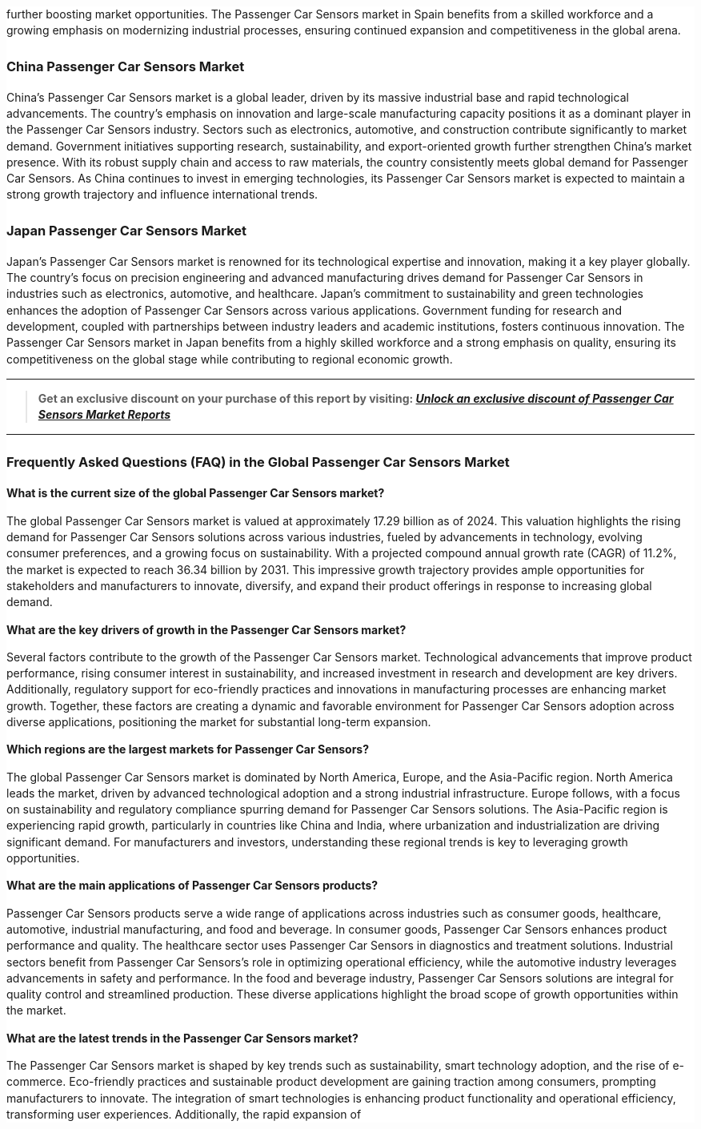 further boosting market opportunities. The Passenger Car Sensors market in Spain benefits from a skilled workforce and a growing emphasis on modernizing industrial processes, ensuring continued expansion and competitiveness in the global arena.</p><h3>China Passenger Car Sensors Market</h3><p>China&rsquo;s Passenger Car Sensors market is a global leader, driven by its massive industrial base and rapid technological advancements. The country&rsquo;s emphasis on innovation and large-scale manufacturing capacity positions it as a dominant player in the Passenger Car Sensors industry. Sectors such as electronics, automotive, and construction contribute significantly to market demand. Government initiatives supporting research, sustainability, and export-oriented growth further strengthen China&rsquo;s market presence. With its robust supply chain and access to raw materials, the country consistently meets global demand for Passenger Car Sensors. As China continues to invest in emerging technologies, its Passenger Car Sensors market is expected to maintain a strong growth trajectory and influence international trends.</p><h3>Japan Passenger Car Sensors Market</h3><p>Japan&rsquo;s Passenger Car Sensors market is renowned for its technological expertise and innovation, making it a key player globally. The country&rsquo;s focus on precision engineering and advanced manufacturing drives demand for Passenger Car Sensors in industries such as electronics, automotive, and healthcare. Japan&rsquo;s commitment to sustainability and green technologies enhances the adoption of Passenger Car Sensors across various applications. Government funding for research and development, coupled with partnerships between industry leaders and academic institutions, fosters continuous innovation. The Passenger Car Sensors market in Japan benefits from a highly skilled workforce and a strong emphasis on quality, ensuring its competitiveness on the global stage while contributing to regional economic growth.</p><hr /><blockquote><p><strong>Get an exclusive discount on your purchase of this report by visiting: <em><a href="://marketresearchpulse.com/ask-for-discount/62159?utm_source=Github&amp;utm_medium=025">Unlock an exclusive discount of Passenger Car Sensors Market Reports</a></em>&nbsp;</strong></p></blockquote><hr /><h3>Frequently Asked Questions (FAQ) in the Global Passenger Car Sensors Market</h3><p><strong>What is the current size of the global Passenger Car Sensors market?</strong></p><p>The global Passenger Car Sensors market is valued at approximately 17.29 billion as of 2024. This valuation highlights the rising demand for Passenger Car Sensors solutions across various industries, fueled by advancements in technology, evolving consumer preferences, and a growing focus on sustainability. With a projected compound annual growth rate (CAGR) of 11.2%, the market is expected to reach 36.34 billion by 2031. This impressive growth trajectory provides ample opportunities for stakeholders and manufacturers to innovate, diversify, and expand their product offerings in response to increasing global demand.</p><p><strong>What are the key drivers of growth in the Passenger Car Sensors market?</strong></p><p>Several factors contribute to the growth of the Passenger Car Sensors market. Technological advancements that improve product performance, rising consumer interest in sustainability, and increased investment in research and development are key drivers. Additionally, regulatory support for eco-friendly practices and innovations in manufacturing processes are enhancing market growth. Together, these factors are creating a dynamic and favorable environment for Passenger Car Sensors adoption across diverse applications, positioning the market for substantial long-term expansion.</p><p><strong>Which regions are the largest markets for Passenger Car Sensors?</strong></p><p>The global Passenger Car Sensors market is dominated by North America, Europe, and the Asia-Pacific region. North America leads the market, driven by advanced technological adoption and a strong industrial infrastructure. Europe follows, with a focus on sustainability and regulatory compliance spurring demand for Passenger Car Sensors solutions. The Asia-Pacific region is experiencing rapid growth, particularly in countries like China and India, where urbanization and industrialization are driving significant demand. For manufacturers and investors, understanding these regional trends is key to leveraging growth opportunities.</p><p><strong>What are the main applications of Passenger Car Sensors products?</strong></p><p>Passenger Car Sensors products serve a wide range of applications across industries such as consumer goods, healthcare, automotive, industrial manufacturing, and food and beverage. In consumer goods, Passenger Car Sensors enhances product performance and quality. The healthcare sector uses Passenger Car Sensors in diagnostics and treatment solutions. Industrial sectors benefit from Passenger Car Sensors&rsquo;s role in optimizing operational efficiency, while the automotive industry leverages advancements in safety and performance. In the food and beverage industry, Passenger Car Sensors solutions are integral for quality control and streamlined production. These diverse applications highlight the broad scope of growth opportunities within the market.</p><p><strong>What are the latest trends in the Passenger Car Sensors market?</strong></p><p>The Passenger Car Sensors market is shaped by key trends such as sustainability, smart technology adoption, and the rise of e-commerce. Eco-friendly practices and sustainable product development are gaining traction among consumers, prompting manufacturers to innovate. The integration of smart technologies is enhancing product functionality and operational efficiency, transforming user experiences. Additionally, the rapid expansion of